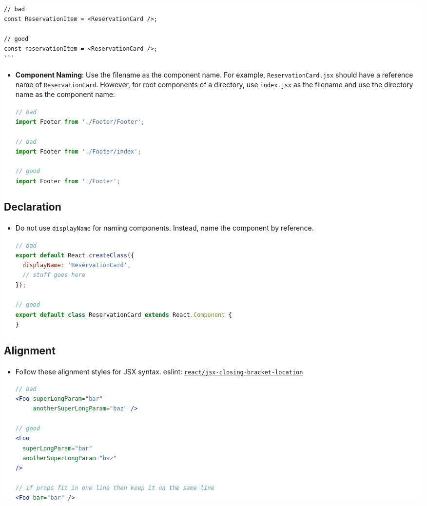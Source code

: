     // bad
    const ReservationItem = <ReservationCard />;

    // good
    const reservationItem = <ReservationCard />;
    ```

  - **Component Naming**: Use the filename as the component name. For example, `ReservationCard.jsx` should have a reference name of `ReservationCard`. However, for root components of a directory, use `index.jsx` as the filename and use the directory name as the component name:

    ```jsx
    // bad
    import Footer from './Footer/Footer';

    // bad
    import Footer from './Footer/index';

    // good
    import Footer from './Footer';
    ```

## Declaration

  - Do not use `displayName` for naming components. Instead, name the component by reference.

    ```jsx
    // bad
    export default React.createClass({
      displayName: 'ReservationCard',
      // stuff goes here
    });

    // good
    export default class ReservationCard extends React.Component {
    }
    ```

## Alignment

  - Follow these alignment styles for JSX syntax. eslint: [`react/jsx-closing-bracket-location`](https://github.com/yannickcr/eslint-plugin-react/blob/master/docs/rules/jsx-closing-bracket-location.md)

    ```jsx
    // bad
    <Foo superLongParam="bar"
         anotherSuperLongParam="baz" />

    // good
    <Foo
      superLongParam="bar"
      anotherSuperLongParam="baz"
    />

    // if props fit in one line then keep it on the same line
    <Foo bar="bar" />
